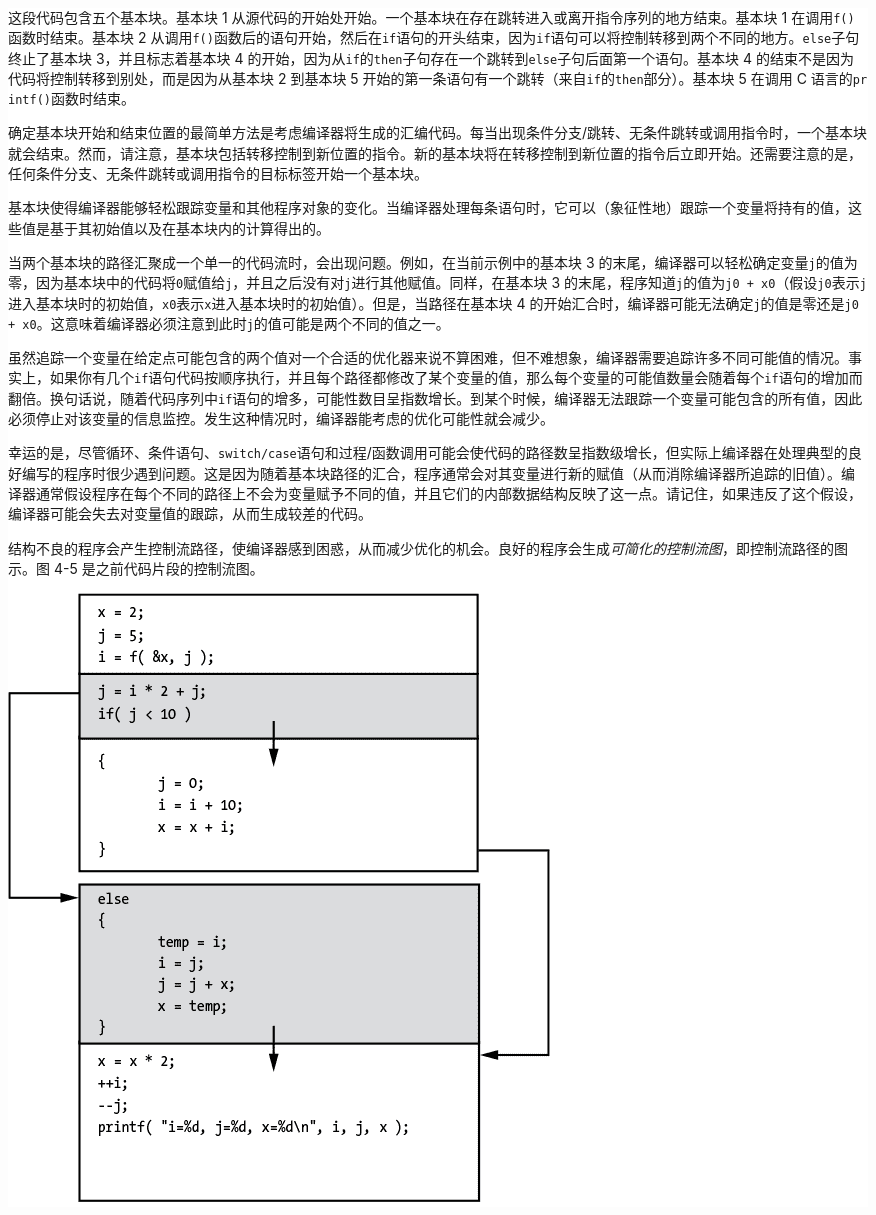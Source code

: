 这段代码包含五个基本块。基本块 1 从源代码的开始处开始。一个基本块在存在跳转进入或离开指令序列的地方结束。基本块 1 在调用`f()`函数时结束。基本块 2 从调用`f()`函数后的语句开始，然后在`if`语句的开头结束，因为`if`语句可以将控制转移到两个不同的地方。`else`子句终止了基本块 3，并且标志着基本块 4 的开始，因为从`if`的`then`子句存在一个跳转到`else`子句后面第一个语句。基本块 4 的结束不是因为代码将控制转移到别处，而是因为从基本块 2 到基本块 5 开始的第一条语句有一个跳转（来自`if`的`then`部分）。基本块 5 在调用 C 语言的`printf()`函数时结束。

确定基本块开始和结束位置的最简单方法是考虑编译器将生成的汇编代码。每当出现条件分支/跳转、无条件跳转或调用指令时，一个基本块就会结束。然而，请注意，基本块包括转移控制到新位置的指令。新的基本块将在转移控制到新位置的指令后立即开始。还需要注意的是，任何条件分支、无条件跳转或调用指令的目标标签开始一个基本块。

基本块使得编译器能够轻松跟踪变量和其他程序对象的变化。当编译器处理每条语句时，它可以（象征性地）跟踪一个变量将持有的值，这些值是基于其初始值以及在基本块内的计算得出的。

当两个基本块的路径汇聚成一个单一的代码流时，会出现问题。例如，在当前示例中的基本块 3 的末尾，编译器可以轻松确定变量`j`的值为零，因为基本块中的代码将`0`赋值给`j`，并且之后没有对`j`进行其他赋值。同样，在基本块 3 的末尾，程序知道`j`的值为`j0 + x0`（假设`j0`表示`j`进入基本块时的初始值，`x0`表示`x`进入基本块时的初始值）。但是，当路径在基本块 4 的开始汇合时，编译器可能无法确定`j`的值是零还是`j0 + x0`。这意味着编译器必须注意到此时`j`的值可能是两个不同的值之一。

虽然追踪一个变量在给定点可能包含的两个值对一个合适的优化器来说不算困难，但不难想象，编译器需要追踪许多不同可能值的情况。事实上，如果你有几个`if`语句代码按顺序执行，并且每个路径都修改了某个变量的值，那么每个变量的可能值数量会随着每个`if`语句的增加而翻倍。换句话说，随着代码序列中`if`语句的增多，可能性数目呈指数增长。到某个时候，编译器无法跟踪一个变量可能包含的所有值，因此必须停止对该变量的信息监控。发生这种情况时，编译器能考虑的优化可能性就会减少。

幸运的是，尽管循环、条件语句、`switch/case`语句和过程/函数调用可能会使代码的路径数呈指数级增长，但实际上编译器在处理典型的良好编写的程序时很少遇到问题。这是因为随着基本块路径的汇合，程序通常会对其变量进行新的赋值（从而消除编译器所追踪的旧值）。编译器通常假设程序在每个不同的路径上不会为变量赋予不同的值，并且它们的内部数据结构反映了这一点。请记住，如果违反了这个假设，编译器可能会失去对变量值的跟踪，从而生成较差的代码。

结构不良的程序会产生控制流路径，使编译器感到困惑，从而减少优化的机会。良好的程序会生成*可简化的控制流图*，即控制流路径的图示。图 4-5 是之前代码片段的控制流图。

![Image](img/04fig05.jpg)
